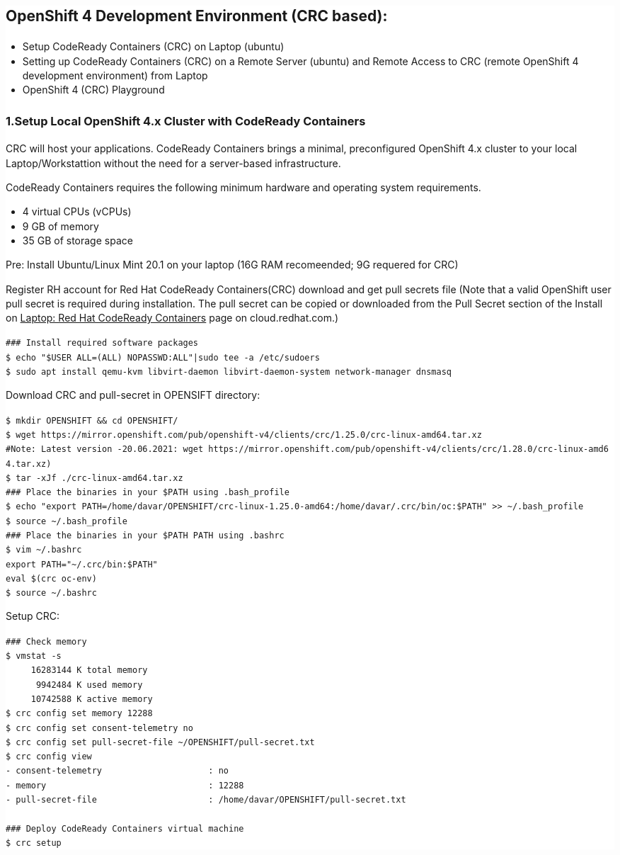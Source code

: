 
## OpenShift 4 Development Environment (CRC based): 

- Setup CodeReady Containers (CRC) on Laptop (ubuntu)
- Setting up CodeReady Containers (CRC) on a Remote Server (ubuntu) and Remote Access to CRC (remote OpenShift 4 development environment) from Laptop
- OpenShift 4 (CRC) Playground

### 1.Setup Local OpenShift 4.x Cluster with CodeReady Containers

CRC will host your applications. CodeReady Containers brings a minimal, preconfigured OpenShift 4.x cluster to your local Laptop/Workstattion without the need for a server-based infrastructure.

CodeReady Containers requires the following minimum hardware and operating system requirements.

- 4 virtual CPUs (vCPUs)
- 9 GB of memory
- 35 GB of storage space

Pre: Install Ubuntu/Linux Mint 20.1 on your laptop (16G RAM recomeended; 9G requered for CRC) 

Register RH account for Red Hat CodeReady Containers(CRC) download and get pull secrets file (Note that a valid OpenShift user pull secret is required during installation. The pull secret can be copied or downloaded from the Pull Secret section of the Install on [Laptop: Red Hat CodeReady Containers](https://cloud.redhat.com/openshift/install/crc/installer-provisioned) page on cloud.redhat.com.) 

```
### Install required software packages
$ echo "$USER ALL=(ALL) NOPASSWD:ALL"|sudo tee -a /etc/sudoers
$ sudo apt install qemu-kvm libvirt-daemon libvirt-daemon-system network-manager dnsmasq
```

Download CRC and pull-secret in OPENSIFT directory:

```
$ mkdir OPENSHIFT && cd OPENSHIFT/
$ wget https://mirror.openshift.com/pub/openshift-v4/clients/crc/1.25.0/crc-linux-amd64.tar.xz 
#Note: Latest version -20.06.2021: wget https://mirror.openshift.com/pub/openshift-v4/clients/crc/1.28.0/crc-linux-amd64.tar.xz)
$ tar -xJf ./crc-linux-amd64.tar.xz
### Place the binaries in your $PATH using .bash_profile
$ echo "export PATH=/home/davar/OPENSHIFT/crc-linux-1.25.0-amd64:/home/davar/.crc/bin/oc:$PATH" >> ~/.bash_profile
$ source ~/.bash_profile 
### Place the binaries in your $PATH PATH using .bashrc
$ vim ~/.bashrc
export PATH="~/.crc/bin:$PATH"
eval $(crc oc-env)
$ source ~/.bashrc 
```
Setup CRC:
```
### Check memory
$ vmstat -s
     16283144 K total memory
      9942484 K used memory
     10742588 K active memory
$ crc config set memory 12288
$ crc config set consent-telemetry no
$ crc config set pull-secret-file ~/OPENSHIFT/pull-secret.txt
$ crc config view
- consent-telemetry                     : no
- memory                                : 12288
- pull-secret-file                      : /home/davar/OPENSHIFT/pull-secret.txt

### Deploy CodeReady Containers virtual machine
$ crc setup
```